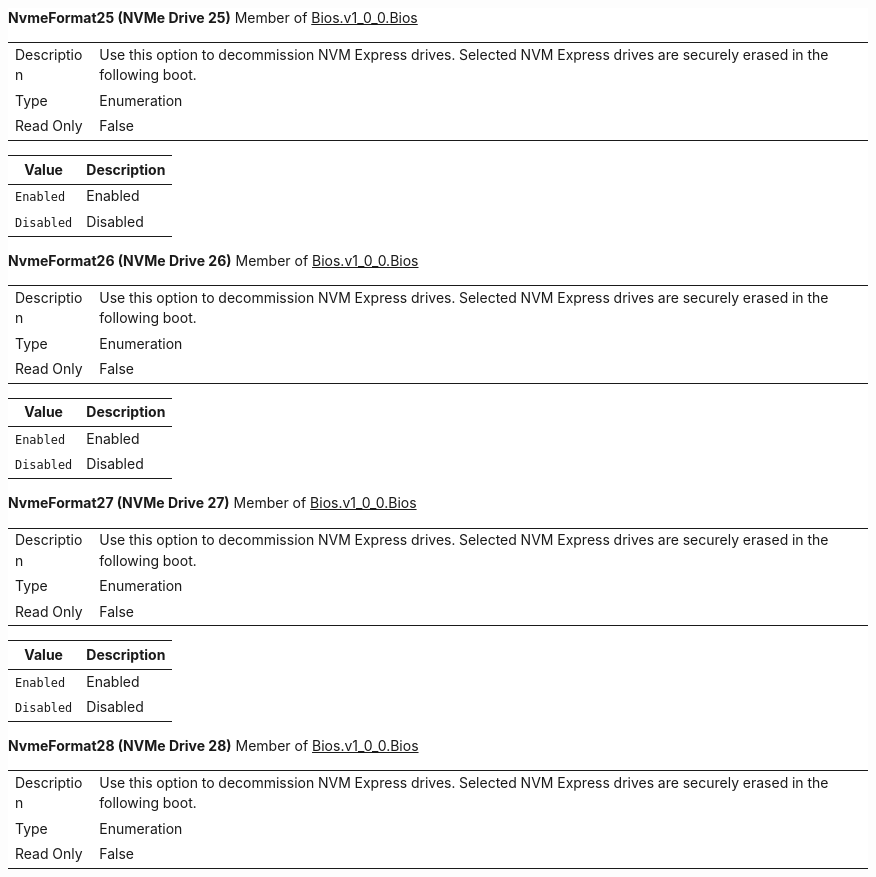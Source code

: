 **NvmeFormat25 (NVMe Drive 25)**
Member of [Bios.v1\_0\_0.Bios](#bios)

| | |
|---|---|
|Description|Use this option to decommission NVM Express drives. Selected NVM Express drives are securely erased in the following boot.|
|Type|Enumeration|
|Read Only|False|

|Value|Description|
|---|---|
|`Enabled`|Enabled|
|`Disabled`|Disabled|

**NvmeFormat26 (NVMe Drive 26)**
Member of [Bios.v1\_0\_0.Bios](#bios)

| | |
|---|---|
|Description|Use this option to decommission NVM Express drives. Selected NVM Express drives are securely erased in the following boot.|
|Type|Enumeration|
|Read Only|False|

|Value|Description|
|---|---|
|`Enabled`|Enabled|
|`Disabled`|Disabled|

**NvmeFormat27 (NVMe Drive 27)**
Member of [Bios.v1\_0\_0.Bios](#bios)

| | |
|---|---|
|Description|Use this option to decommission NVM Express drives. Selected NVM Express drives are securely erased in the following boot.|
|Type|Enumeration|
|Read Only|False|

|Value|Description|
|---|---|
|`Enabled`|Enabled|
|`Disabled`|Disabled|

**NvmeFormat28 (NVMe Drive 28)**
Member of [Bios.v1\_0\_0.Bios](#bios)

| | |
|---|---|
|Description|Use this option to decommission NVM Express drives. Selected NVM Express drives are securely erased in the following boot.|
|Type|Enumeration|
|Read Only|False|
